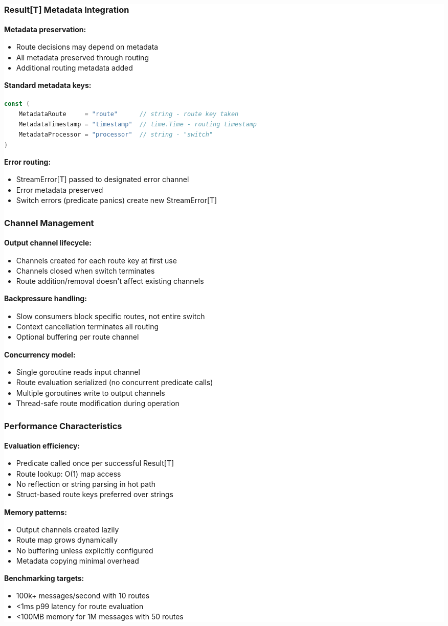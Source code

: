 ### Result[T] Metadata Integration

**Metadata preservation:**
- Route decisions may depend on metadata
- All metadata preserved through routing
- Additional routing metadata added

**Standard metadata keys:**
```go
const (
    MetadataRoute     = "route"      // string - route key taken
    MetadataTimestamp = "timestamp"  // time.Time - routing timestamp  
    MetadataProcessor = "processor"  // string - "switch" 
)
```

**Error routing:**
- StreamError[T] passed to designated error channel
- Error metadata preserved
- Switch errors (predicate panics) create new StreamError[T]

### Channel Management

**Output channel lifecycle:**
- Channels created for each route key at first use
- Channels closed when switch terminates
- Route addition/removal doesn't affect existing channels

**Backpressure handling:**
- Slow consumers block specific routes, not entire switch
- Context cancellation terminates all routing
- Optional buffering per route channel

**Concurrency model:**
- Single goroutine reads input channel
- Route evaluation serialized (no concurrent predicate calls)
- Multiple goroutines write to output channels
- Thread-safe route modification during operation

### Performance Characteristics

**Evaluation efficiency:**
- Predicate called once per successful Result[T]
- Route lookup: O(1) map access
- No reflection or string parsing in hot path
- Struct-based route keys preferred over strings

**Memory patterns:**
- Output channels created lazily
- Route map grows dynamically
- No buffering unless explicitly configured
- Metadata copying minimal overhead

**Benchmarking targets:**
- 100k+ messages/second with 10 routes
- <1ms p99 latency for route evaluation
- <100MB memory for 1M messages with 50 routes
